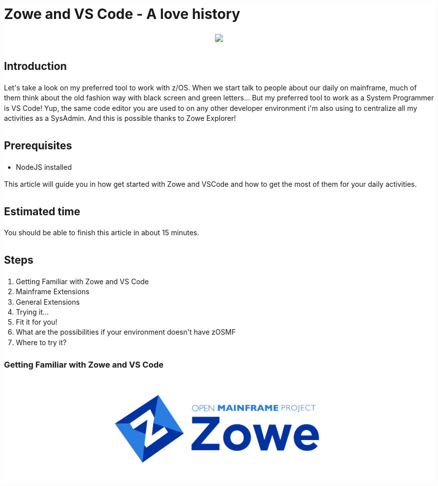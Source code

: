 # Zowe and VS Code - A love history

<div align="center"><img src="./love
.png"/></div>

## Introduction

Let's take a look on my preferred tool to work with z/OS. When we start talk to people about our daily on mainframe, much of them think about the old fashion way with black screen and green letters... But my preferred tool to work as a System Programmer is VS Code! Yup, the same code editor you are used to on any other developer environment i'm also using to centralize all my activities as a SysAdmin. And this is possible thanks to Zowe Explorer!

## Prerequisites

- NodeJS installed

This article will guide you in how get started with Zowe and VSCode and how to get the most of them for your daily activities.

## Estimated time

You should be able to finish this article in about 15 minutes.

## Steps

1. Getting Familiar with Zowe and VS Code
2. Mainframe Extensions
3. General Extensions
4. Trying it...
5. Fit it for you!
6. What are the possibilities if your environment doesn't have zOSMF
7. Where to try it?

### Getting Familiar with Zowe and VS Code


<div align="center"><img src="./zowe-logo.png" width=450/></div>
